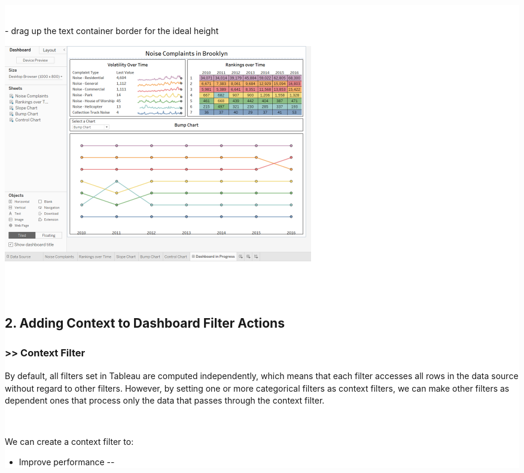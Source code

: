 
  <br />

  \- drag up the text container border for the ideal height

  <img src="/images/S-Tableau-Advanced-6-Dashboarding/image-20210712141635381.png" alt="image-20210712141635381" style="zoom:50%;" /> 

<br /><br />

## **2. Adding Context to Dashboard Filter Actions**

### \>> Context Filter

By default, all filters set in Tableau are computed independently, which means that each filter accesses all rows in the data source without regard to other filters. However, by setting one or more categorical filters as context filters, we can make other filters as dependent ones that process only the data that passes through the context filter.

<br />

We can create a context filter to:

* Improve performance --
